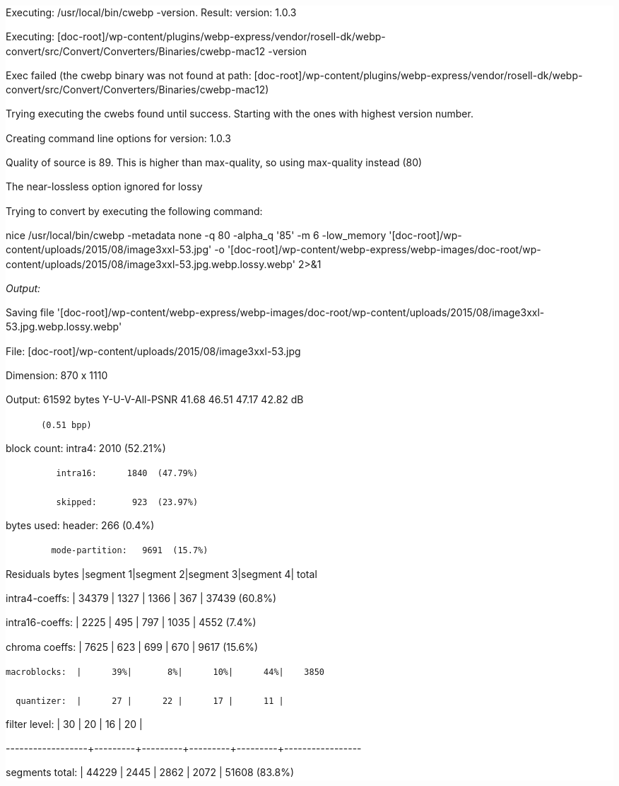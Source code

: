 Executing: /usr/local/bin/cwebp -version. Result: version: 1.0.3

Executing: [doc-root]/wp-content/plugins/webp-express/vendor/rosell-dk/webp-convert/src/Convert/Converters/Binaries/cwebp-mac12 -version

Exec failed (the cwebp binary was not found at path: [doc-root]/wp-content/plugins/webp-express/vendor/rosell-dk/webp-convert/src/Convert/Converters/Binaries/cwebp-mac12)

Trying executing the cwebs found until success. Starting with the ones with highest version number.

Creating command line options for version: 1.0.3

Quality of source is 89. This is higher than max-quality, so using max-quality instead (80)

The near-lossless option ignored for lossy

Trying to convert by executing the following command:

nice /usr/local/bin/cwebp -metadata none -q 80 -alpha_q '85' -m 6 -low_memory '[doc-root]/wp-content/uploads/2015/08/image3xxl-53.jpg' -o '[doc-root]/wp-content/webp-express/webp-images/doc-root/wp-content/uploads/2015/08/image3xxl-53.jpg.webp.lossy.webp' 2>&1


*Output:* 

Saving file '[doc-root]/wp-content/webp-express/webp-images/doc-root/wp-content/uploads/2015/08/image3xxl-53.jpg.webp.lossy.webp'

File:      [doc-root]/wp-content/uploads/2015/08/image3xxl-53.jpg

Dimension: 870 x 1110

Output:    61592 bytes Y-U-V-All-PSNR 41.68 46.51 47.17   42.82 dB

           (0.51 bpp)

block count:  intra4:       2010  (52.21%)

              intra16:      1840  (47.79%)

              skipped:       923  (23.97%)

bytes used:  header:            266  (0.4%)

             mode-partition:   9691  (15.7%)

 Residuals bytes  |segment 1|segment 2|segment 3|segment 4|  total

  intra4-coeffs:  |   34379 |    1327 |    1366 |     367 |   37439  (60.8%)

 intra16-coeffs:  |    2225 |     495 |     797 |    1035 |    4552  (7.4%)

  chroma coeffs:  |    7625 |     623 |     699 |     670 |    9617  (15.6%)

    macroblocks:  |      39%|       8%|      10%|      44%|    3850

      quantizer:  |      27 |      22 |      17 |      11 |

   filter level:  |      30 |      20 |      16 |      20 |

------------------+---------+---------+---------+---------+-----------------

 segments total:  |   44229 |    2445 |    2862 |    2072 |   51608  (83.8%)


